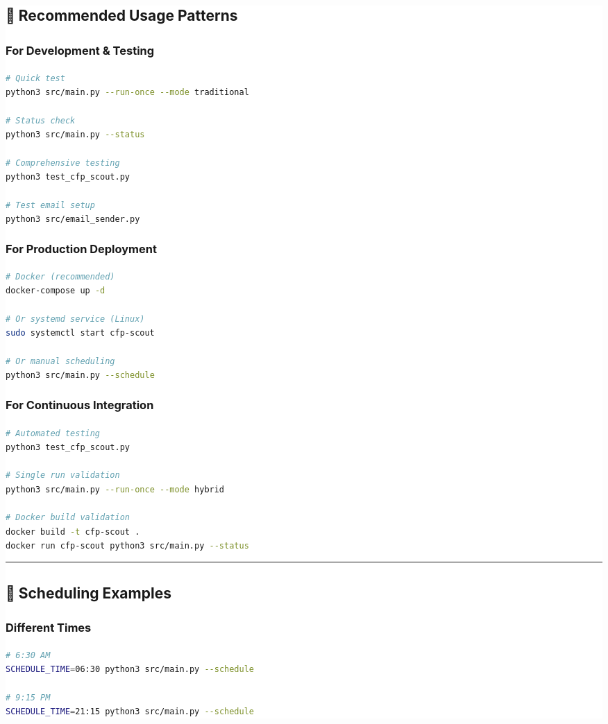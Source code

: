 
## 🎯 **Recommended Usage Patterns**

### **For Development & Testing**
```bash
# Quick test
python3 src/main.py --run-once --mode traditional

# Status check
python3 src/main.py --status

# Comprehensive testing
python3 test_cfp_scout.py

# Test email setup
python3 src/email_sender.py
```

### **For Production Deployment**
```bash
# Docker (recommended)
docker-compose up -d

# Or systemd service (Linux)
sudo systemctl start cfp-scout

# Or manual scheduling
python3 src/main.py --schedule
```

### **For Continuous Integration**
```bash
# Automated testing
python3 test_cfp_scout.py

# Single run validation
python3 src/main.py --run-once --mode hybrid

# Docker build validation
docker build -t cfp-scout .
docker run cfp-scout python3 src/main.py --status
```

---

## 📅 **Scheduling Examples**

### **Different Times**
```bash
# 6:30 AM
SCHEDULE_TIME=06:30 python3 src/main.py --schedule

# 9:15 PM
SCHEDULE_TIME=21:15 python3 src/main.py --schedule
```
